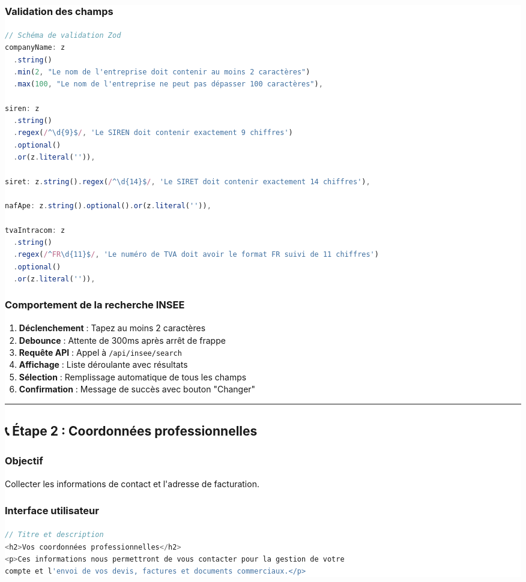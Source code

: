 ### Validation des champs

```typescript
// Schéma de validation Zod
companyName: z
  .string()
  .min(2, "Le nom de l'entreprise doit contenir au moins 2 caractères")
  .max(100, "Le nom de l'entreprise ne peut pas dépasser 100 caractères"),

siren: z
  .string()
  .regex(/^\d{9}$/, 'Le SIREN doit contenir exactement 9 chiffres')
  .optional()
  .or(z.literal('')),

siret: z.string().regex(/^\d{14}$/, 'Le SIRET doit contenir exactement 14 chiffres'),

nafApe: z.string().optional().or(z.literal('')),

tvaIntracom: z
  .string()
  .regex(/^FR\d{11}$/, 'Le numéro de TVA doit avoir le format FR suivi de 11 chiffres')
  .optional()
  .or(z.literal('')),
```

### Comportement de la recherche INSEE

1. **Déclenchement** : Tapez au moins 2 caractères
2. **Debounce** : Attente de 300ms après arrêt de frappe
3. **Requête API** : Appel à `/api/insee/search`
4. **Affichage** : Liste déroulante avec résultats
5. **Sélection** : Remplissage automatique de tous les champs
6. **Confirmation** : Message de succès avec bouton "Changer"

---

## 📞 Étape 2 : Coordonnées professionnelles

### Objectif

Collecter les informations de contact et l'adresse de facturation.

### Interface utilisateur

```typescript
// Titre et description
<h2>Vos coordonnées professionnelles</h2>
<p>Ces informations nous permettront de vous contacter pour la gestion de votre
compte et l'envoi de vos devis, factures et documents commerciaux.</p>
```
